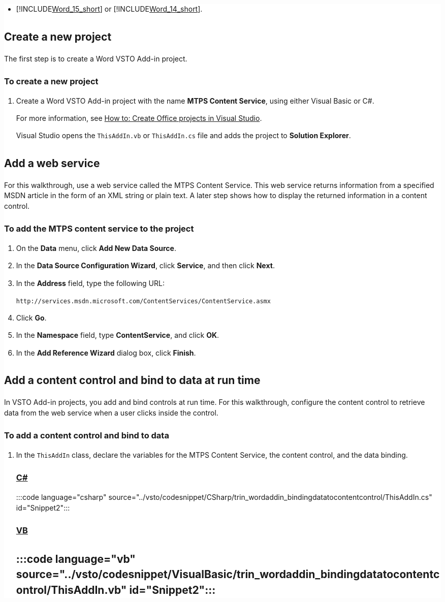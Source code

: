 - [!INCLUDE[Word_15_short](../vsto/includes/word-15-short-md.md)] or [!INCLUDE[Word_14_short](../vsto/includes/word-14-short-md.md)].

## Create a new project
 The first step is to create a Word VSTO Add-in project.

### To create a new project

1. Create a Word VSTO Add-in project with the name **MTPS Content Service**, using either Visual Basic or C#.

     For more information, see [How to: Create Office projects in Visual Studio](../vsto/how-to-create-office-projects-in-visual-studio.md).

     Visual Studio opens the `ThisAddIn.vb` or `ThisAddIn.cs` file and adds the project to **Solution Explorer**.

## Add a web service
 For this walkthrough, use a web service called the MTPS Content Service. This web service returns information from a specified MSDN article in the form of an XML string or plain text. A later step shows how to display the returned information in a content control.

### To add the MTPS content service to the project

1. On the **Data** menu, click **Add New Data Source**.

2. In the **Data Source Configuration Wizard**, click **Service**, and then click **Next**.

3. In the **Address** field, type the following URL:

   `http://services.msdn.microsoft.com/ContentServices/ContentService.asmx`

4. Click **Go**.

5. In the **Namespace** field, type **ContentService**, and click **OK**.

6. In the **Add Reference Wizard** dialog box, click **Finish**.

## Add a content control and bind to data at run time
 In VSTO Add-in projects, you add and bind controls at run time. For this walkthrough, configure the content control to retrieve data from the web service when a user clicks inside the control.

### To add a content control and bind to data

1. In the `ThisAddIn` class, declare the variables for the MTPS Content Service, the content control, and the data binding.

     ### [C#](#tab/csharp)
     :::code language="csharp" source="../vsto/codesnippet/CSharp/trin_wordaddin_bindingdatatocontentcontrol/ThisAddIn.cs" id="Snippet2":::

     ### [VB](#tab/vb)
     :::code language="vb" source="../vsto/codesnippet/VisualBasic/trin_wordaddin_bindingdatatocontentcontrol/ThisAddIn.vb" id="Snippet2":::
     ---
